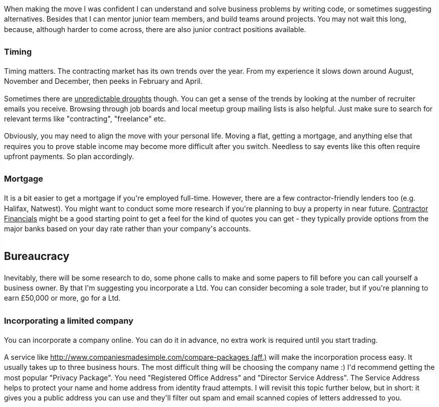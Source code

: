 When making the move I was confident I can understand and solve business problems by writing code, or sometimes suggesting alternatives.
Besides that I can mentor junior team members, and build teams around projects.
You may not wait this long, because, although harder to come across, there are also junior contract positions available.


### Timing

Timing matters.
The contracting market has its own trends over the year. From my experience it slows down around August, November and December, then peeks in February and April.

Sometimes there are [unpredictable droughts](https://medium.com/@louisror/the-uk-ruby-contract-drought-is-real-27-feb-2015-fbac443b81da) though.
You can get a sense of the trends by looking at the number of recruiter emails you receive.
Browsing through job boards and local meetup group mailing lists is also helpful.
Just make sure to search for relevant terms like "contracting", "freelance" etc.

Obviously, you may need to align the move with your personal life.
Moving a flat, getting a mortgage, and anything else that requires you to prove stable income may become more difficult after you switch.
Needless to say events like this often require upfront payments.
So plan accordingly.

### Mortgage

It is a bit easier to get a mortgage if you're employed full-time.
However, there are a few contractor-friendly lenders too (e.g. Halifax, Natwest). You might want to conduct some more research if you're planning to buy a property in near future. [Contractor Financials](https://www.contractorfinancials.com/mortgages) might be a good starting point to get a feel for the kind of quotes you can get - they typically provide options from the major banks based on your day rate rather than your company's accounts.

## Bureaucracy

Inevitably, there will be some research to do, some phone calls to make and some papers to fill before you can call yourself a business owner.
By that I'm suggesting you incorporate a Ltd.
You can consider becoming a sole trader, but if you're planning to earn £50,000 or more, go for a Ltd.

### Incorporating a limited company

You can incorporate a company online.
You can do it in advance, no extra work is required until you start trading.

A service like [http://www.companiesmadesimple.com/compare-packages (aff.)](http://www.companiesmadesimple.com/compare-packages?utm_source=www.okdo.co.uk&utm_medium=affiliate&utm_campaign=affiliate-link) will make the incorporation process easy.
It usually takes up to three business hours.
The most difficult thing will be choosing the company name :)
I'd recommend getting the most popular "Privacy Package".
You need "Registered Office Address" and "Director Service Address".
The Service Address helps to protect your name and home address from identity fraud attempts.
I will revisit this topic further below, but in short: it gives you a public address you can use and they'll filter out spam and email scanned copies of letters addressed to you.
